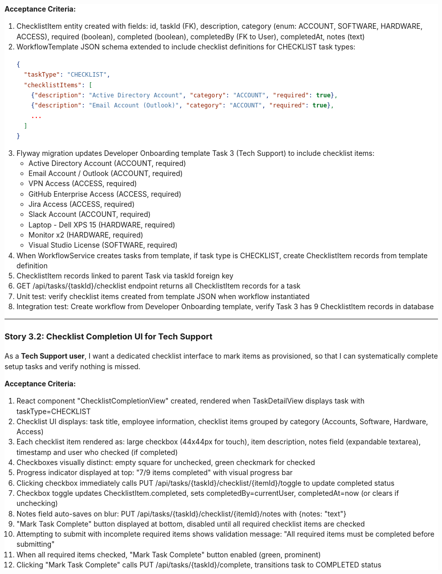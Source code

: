 **Acceptance Criteria:**

1. ChecklistItem entity created with fields: id, taskId (FK), description, category (enum: ACCOUNT, SOFTWARE, HARDWARE, ACCESS), required (boolean), completed (boolean), completedBy (FK to User), completedAt, notes (text)
2. WorkflowTemplate JSON schema extended to include checklist definitions for CHECKLIST task types:
   ```json
   {
     "taskType": "CHECKLIST",
     "checklistItems": [
       {"description": "Active Directory Account", "category": "ACCOUNT", "required": true},
       {"description": "Email Account (Outlook)", "category": "ACCOUNT", "required": true},
       ...
     ]
   }
   ```
3. Flyway migration updates Developer Onboarding template Task 3 (Tech Support) to include checklist items:
   - Active Directory Account (ACCOUNT, required)
   - Email Account / Outlook (ACCOUNT, required)
   - VPN Access (ACCESS, required)
   - GitHub Enterprise Access (ACCESS, required)
   - Jira Access (ACCESS, required)
   - Slack Account (ACCOUNT, required)
   - Laptop - Dell XPS 15 (HARDWARE, required)
   - Monitor x2 (HARDWARE, required)
   - Visual Studio License (SOFTWARE, required)
4. When WorkflowService creates tasks from template, if task type is CHECKLIST, create ChecklistItem records from template definition
5. ChecklistItem records linked to parent Task via taskId foreign key
6. GET /api/tasks/{taskId}/checklist endpoint returns all ChecklistItem records for a task
7. Unit test: verify checklist items created from template JSON when workflow instantiated
8. Integration test: Create workflow from Developer Onboarding template, verify Task 3 has 9 ChecklistItem records in database

---

### Story 3.2: Checklist Completion UI for Tech Support

As a **Tech Support user**,
I want a dedicated checklist interface to mark items as provisioned,
so that I can systematically complete setup tasks and verify nothing is missed.

**Acceptance Criteria:**

1. React component "ChecklistCompletionView" created, rendered when TaskDetailView displays task with taskType=CHECKLIST
2. Checklist UI displays: task title, employee information, checklist items grouped by category (Accounts, Software, Hardware, Access)
3. Each checklist item rendered as: large checkbox (44x44px for touch), item description, notes field (expandable textarea), timestamp and user who checked (if completed)
4. Checkboxes visually distinct: empty square for unchecked, green checkmark for checked
5. Progress indicator displayed at top: "7/9 items completed" with visual progress bar
6. Clicking checkbox immediately calls PUT /api/tasks/{taskId}/checklist/{itemId}/toggle to update completed status
7. Checkbox toggle updates ChecklistItem.completed, sets completedBy=currentUser, completedAt=now (or clears if unchecking)
8. Notes field auto-saves on blur: PUT /api/tasks/{taskId}/checklist/{itemId}/notes with {notes: "text"}
9. "Mark Task Complete" button displayed at bottom, disabled until all required checklist items are checked
10. Attempting to submit with incomplete required items shows validation message: "All required items must be completed before submitting"
11. When all required items checked, "Mark Task Complete" button enabled (green, prominent)
12. Clicking "Mark Task Complete" calls PUT /api/tasks/{taskId}/complete, transitions task to COMPLETED status